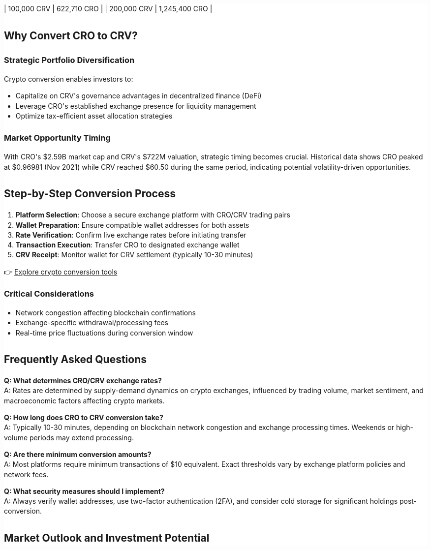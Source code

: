 | 100,000 CRV      | 622,710 CRO          |
| 200,000 CRV      | 1,245,400 CRO        |

## Why Convert CRO to CRV?

### Strategic Portfolio Diversification
Crypto conversion enables investors to:
- Capitalize on CRV's governance advantages in decentralized finance (DeFi)
- Leverage CRO's established exchange presence for liquidity management
- Optimize tax-efficient asset allocation strategies

### Market Opportunity Timing
With CRO's $2.59B market cap and CRV's $722M valuation, strategic timing becomes crucial. Historical data shows CRO peaked at $0.96981 (Nov 2021) while CRV reached $60.50 during the same period, indicating potential volatility-driven opportunities.

## Step-by-Step Conversion Process

1. **Platform Selection**: Choose a secure exchange platform with CRO/CRV trading pairs
2. **Wallet Preparation**: Ensure compatible wallet addresses for both assets
3. **Rate Verification**: Confirm live exchange rates before initiating transfer
4. **Transaction Execution**: Transfer CRO to designated exchange wallet
5. **CRV Receipt**: Monitor wallet for CRV settlement (typically 10-30 minutes)

👉 [Explore crypto conversion tools](https://bit.ly/okx-bonus)

### Critical Considerations
- Network congestion affecting blockchain confirmations
- Exchange-specific withdrawal/processing fees
- Real-time price fluctuations during conversion window

## Frequently Asked Questions

**Q: What determines CRO/CRV exchange rates?**  
A: Rates are determined by supply-demand dynamics on crypto exchanges, influenced by trading volume, market sentiment, and macroeconomic factors affecting crypto markets.

**Q: How long does CRO to CRV conversion take?**  
A: Typically 10-30 minutes, depending on blockchain network congestion and exchange processing times. Weekends or high-volume periods may extend processing.

**Q: Are there minimum conversion amounts?**  
A: Most platforms require minimum transactions of $10 equivalent. Exact thresholds vary by exchange platform policies and network fees.

**Q: What security measures should I implement?**  
A: Always verify wallet addresses, use two-factor authentication (2FA), and consider cold storage for significant holdings post-conversion.

## Market Outlook and Investment Potential
